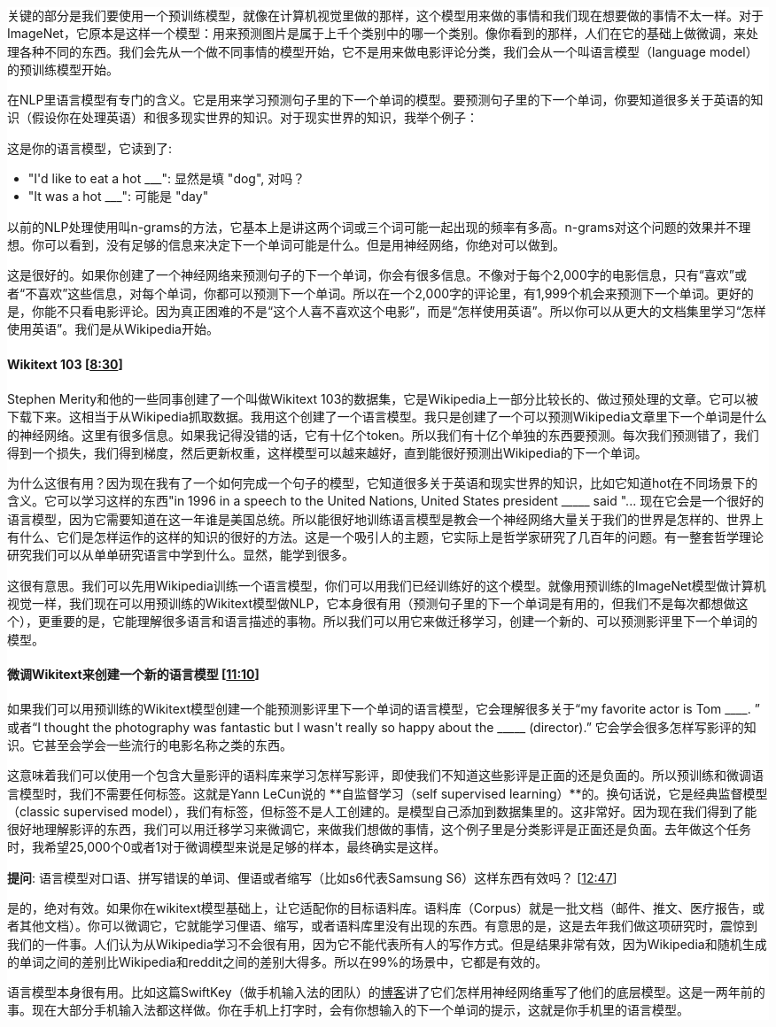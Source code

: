 关键的部分是我们要使用一个预训练模型，就像在计算机视觉里做的那样，这个模型用来做的事情和我们现在想要做的事情不太一样。对于ImageNet，它原本是这样一个模型：用来预测图片是属于上千个类别中的哪一个类别。像你看到的那样，人们在它的基础上做微调，来处理各种不同的东西。我们会先从一个做不同事情的模型开始，它不是用来做电影评论分类，我们会从一个叫语言模型（language model）的预训练模型开始。

在NLP里语言模型有专门的含义。它是用来学习预测句子里的下一个单词的模型。要预测句子里的下一个单词，你要知道很多关于英语的知识（假设你在处理英语）和很多现实世界的知识。对于现实世界的知识，我举个例子：

这是你的语言模型，它读到了:

- "I'd like to eat a hot ___": 显然是填 "dog", 对吗？ 
- "It was a hot ___": 可能是 "day"

以前的NLP处理使用叫n-grams的方法，它基本上是讲这两个词或三个词可能一起出现的频率有多高。n-grams对这个问题的效果并不理想。你可以看到，没有足够的信息来决定下一个单词可能是什么。但是用神经网络，你绝对可以做到。

这是很好的。如果你创建了一个神经网络来预测句子的下一个单词，你会有很多信息。不像对于每个2,000字的电影信息，只有“喜欢”或者“不喜欢”这些信息，对每个单词，你都可以预测下一个单词。所以在一个2,000字的评论里，有1,999个机会来预测下一个单词。更好的是，你能不只看电影评论。因为真正困难的不是“这个人喜不喜欢这个电影”，而是“怎样使用英语”。所以你可以从更大的文档集里学习“怎样使用英语”。我们是从Wikipedia开始。 

#### Wikitext 103 [[8:30](https://youtu.be/C9UdVPE3ynA?t=510)]

Stephen Merity和他的一些同事创建了一个叫做Wikitext 103的数据集，它是Wikipedia上一部分比较长的、做过预处理的文章。它可以被下载下来。这相当于从Wikipedia抓取数据。我用这个创建了一个语言模型。我只是创建了一个可以预测Wikipedia文章里下一个单词是什么的神经网络。这里有很多信息。如果我记得没错的话，它有十亿个token。所以我们有十亿个单独的东西要预测。每次我们预测错了，我们得到一个损失，我们得到梯度，然后更新权重，这样模型可以越来越好，直到能很好预测出Wikipedia的下一个单词。

为什么这很有用？因为现在我有了一个如何完成一个句子的模型，它知道很多关于英语和现实世界的知识，比如它知道hot在不同场景下的含义。它可以学习这样的东西"in 1996 in a speech to the United Nations, United States president _____ said "... 现在它会是一个很好的语言模型，因为它需要知道在这一年谁是美国总统。所以能很好地训练语言模型是教会一个神经网络大量关于我们的世界是怎样的、世界上有什么、它们是怎样运作的这样的知识的很好的方法。这是一个吸引人的主题，它实际上是哲学家研究了几百年的问题。有一整套哲学理论研究我们可以从单单研究语言中学到什么。显然，能学到很多。

这很有意思。我们可以先用Wikipedia训练一个语言模型，你们可以用我们已经训练好的这个模型。就像用预训练的ImageNet模型做计算机视觉一样，我们现在可以用预训练的Wikitext模型做NLP，它本身很有用（预测句子里的下一个单词是有用的，但我们不是每次都想做这个），更重要的是，它能理解很多语言和语言描述的事物。所以我们可以用它来做迁移学习，创建一个新的、可以预测影评里下一个单词的模型。

#### 微调Wikitext来创建一个新的语言模型 [[11:10](https://youtu.be/C9UdVPE3ynA?t=670)] 

如果我们可以用预训练的Wikitext模型创建一个能预测影评里下一个单词的语言模型，它会理解很多关于“my favorite actor is Tom ____. ” 或者“I thought the photography was fantastic but I wasn't really so happy about the _____ (director).” 它会学会很多怎样写影评的知识。它甚至会学会一些流行的电影名称之类的东西。

这意味着我们可以使用一个包含大量影评的语料库来学习怎样写影评，即使我们不知道这些影评是正面的还是负面的。所以预训练和微调语言模型时，我们不需要任何标签。这就是Yann LeCun说的 **自监督学习（self supervised learning）**的。换句话说，它是经典监督模型（classic supervised model），我们有标签，但标签不是人工创建的。是模型自己添加到数据集里的。这非常好。因为现在我们得到了能很好地理解影评的东西，我们可以用迁移学习来微调它，来做我们想做的事情，这个例子里是分类影评是正面还是负面。去年做这个任务时，我希望25,000个0或者1对于微调模型来说是足够的样本，最终确实是这样。

**提问**: 语言模型对口语、拼写错误的单词、俚语或者缩写（比如s6代表Samsung S6）这样东西有效吗？ [[12:47](https://youtu.be/C9UdVPE3ynA?t=767)]

是的，绝对有效。如果你在wikitext模型基础上，让它适配你的目标语料库。语料库（Corpus）就是一批文档（邮件、推文、医疗报告，或者其他文档）。你可以微调它，它就能学习俚语、缩写，或者语料库里没有出现的东西。有意思的是，这是去年我们做这项研究时，震惊到我们的一件事。人们认为从Wikipedia学习不会很有用，因为它不能代表所有人的写作方式。但是结果非常有效，因为Wikipedia和随机生成的单词之间的差别比Wikipedia和reddit之间的差别大得多。所以在99%的场景中，它都是有效的。

语言模型本身很有用。比如这篇SwiftKey（做手机输入法的团队）的[博客](https://blog.swiftkey.com/swiftkey-debuts-worlds-first-smartphone-keyboard-powered-by-neural-networks/)讲了它们怎样用神经网络重写了他们的底层模型。这是一两年前的事。现在大部分手机输入法都这样做。你在手机上打字时，会有你想输入的下一个单词的提示，这就是你手机里的语言模型。
